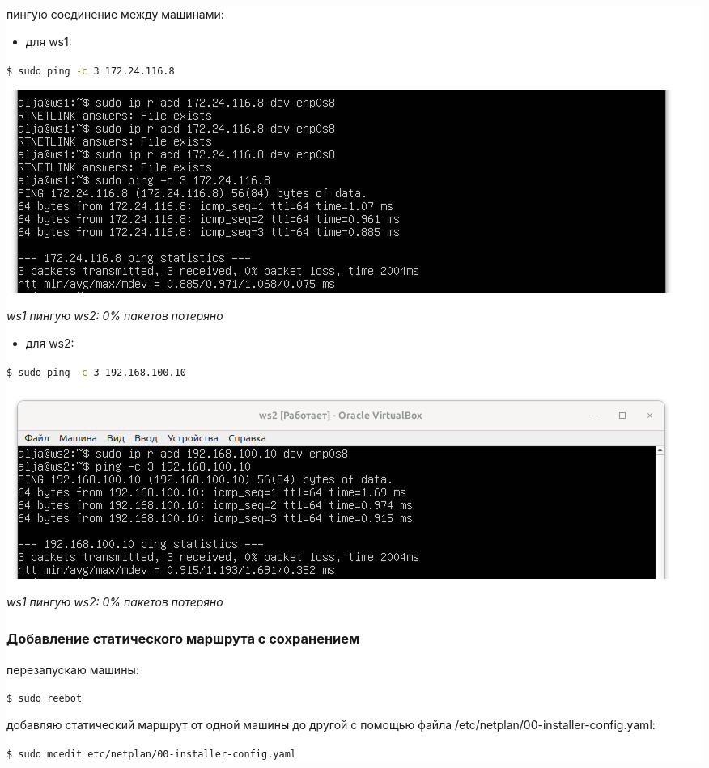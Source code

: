 пингую соединение между машинами:
+ для ws1:
```bash
$ sudo ping -c 3 172.24.116.8
```
![](img/part-2-ping-ws1.png)

*ws1 пингую ws2: 0% пакетов потеряно*

+ для ws2:
```bash
$ sudo ping -c 3 192.168.100.10
```
![](img/part-2-ping-ws2.png)

*ws1 пингую ws2: 0% пакетов потеряно*


### Добавление статического маршрута с сохранением
перезапускаю машины:
```bash
$ sudo reebot
```

добавляю статический маршрут от одной машины до другой с помощью файла /etc/netplan/00-installer-config.yaml:
```bash
$ sudo mcedit etc/netplan/00-installer-config.yaml
```
